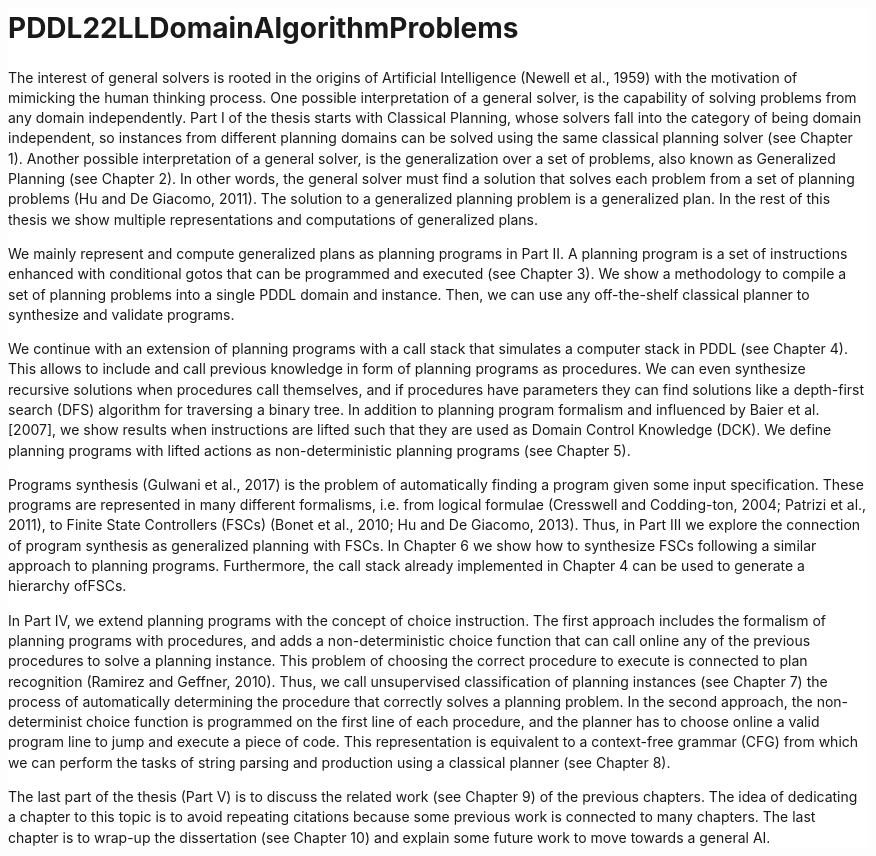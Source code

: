 # PDDL22LLDomainAlgorithmProblems




The interest of general solvers is rooted in the origins of Artificial Intelligence (Newell et al., 1959) with the motivation of mimicking the human thinking process. One possible interpretation of a general solver, is the capability of solving problems from any domain independently. Part I of the thesis starts with Classical Planning, whose solvers fall into the category of being domain independent, so instances from different planning domains can be solved using the same classical planning solver (see Chapter 1). Another possible interpretation of a general solver, is the generalization over a set of problems, also known as Generalized Planning (see Chapter 2). In other words, the general solver must find a solution that solves each problem from a set of planning problems (Hu and De Giacomo, 2011). The solution to a generalized planning problem is a generalized plan. In the rest of this thesis we show multiple representations and computations of generalized plans.

We mainly represent and compute generalized plans as planning programs in Part II. A planning program is a set of instructions enhanced with conditional gotos that can be programmed and executed (see Chapter 3). We show a methodology to compile a set of planning problems into a single PDDL domain and instance. Then, we can use any off-the-shelf classical planner to synthesize and validate programs.

We continue with an extension of planning programs with a call stack that simulates a computer stack in PDDL (see Chapter 4). This allows to include and call previous knowledge in form of planning programs as procedures. We can even synthesize recursive solutions when procedures call themselves, and if procedures have parameters they can find solutions like a depth-first search (DFS) algorithm for traversing a binary tree. In addition to planning program formalism and influenced by Baier et al. [2007], we show results when instructions are lifted such that they are used as Domain Control Knowledge (DCK). We define planning programs with lifted actions as non-deterministic planning programs (see Chapter 5).

Programs synthesis (Gulwani et al., 2017) is the problem of automatically finding a program given some input specification. These programs are represented in many different formalisms, i.e. from logical formulae (Cresswell and Codding-ton, 2004; Patrizi et al., 2011), to Finite State Controllers (FSCs) (Bonet et al., 2010; Hu and De Giacomo, 2013). Thus, in Part III we explore the connection of program synthesis as generalized planning with FSCs. In Chapter 6 we show how to synthesize FSCs following a similar approach to planning programs. Furthermore, the call stack already implemented in Chapter 4 can be used to generate a hierarchy ofFSCs.

In Part IV, we extend planning programs with the concept of choice instruction. The first approach includes the formalism of planning programs with procedures, and adds a non-deterministic choice function that can call online any of the previous procedures to solve a planning instance. This problem of choosing the correct procedure to execute is connected to plan recognition (Ramirez and Geffner, 2010). Thus, we call unsupervised classification of planning instances (see Chapter 7) the process of automatically determining the procedure that correctly solves a planning problem. In the second approach, the non-determinist choice function is programmed on the first line of each procedure, and the planner has to choose online a valid program line to jump and execute a piece of code. This representation is equivalent to a context-free grammar (CFG) from which we can perform the tasks of string parsing and production using a classical planner (see Chapter 8).

The last part of the thesis (Part V) is to discuss the related work (see Chapter 9) of the previous chapters. The idea of dedicating a chapter to this topic is to avoid repeating citations because some previous work is connected to many chapters. The last chapter is to wrap-up the dissertation (see Chapter 10) and explain some future work to move towards a general AI.
